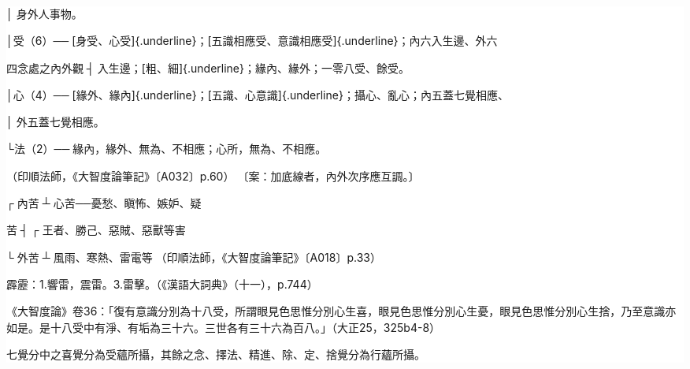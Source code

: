 [^106]: 《品類足論》卷12：「幾大種所造等者？三非大種所造，一應分別。謂身念住，或大種所造，或非大種所造。云何大種所造？謂九處及二處少分。云何非大種所造？謂一處少分。」（大正26，741a20-24）案：非大種所造之觸處少分：堅、濕、煖、動。

[^107]: 《品類足論》卷12：「幾有上等者？三有上；一應分別。謂法念住，或有上，或無上。云何有上？謂想、行蘊及虛空、非擇滅。云何無上？謂擇滅。」（大正26，741a24-26）

[^108]: 《品類足論》卷12：「幾是有等者？一切應分別。謂諸念住，若有漏是有，若無漏非有。」（大正26，741a26-28）

[^109]: 《品類足論》卷12：「幾因相應等者？一因不相應，二因相應，一應分別。謂法念住，若是心所，因相應；若非心所，因不相應。」（大正26，741a28-b1）

[^110]: 《品類足論》卷12：「此四念住與六善處相攝者，六善處攝四念住少分，四念住少分亦攝六善處。與五不善處相攝者，五不善處攝四念住少分，四念住少分亦攝五不善處。與七無記處相攝者，七無記處攝四念住少分，四念住少分亦攝七無記處。」（大正26，741b2-7）

[^111]: 《品類足論》卷5：「有三漏，謂欲漏、有漏、無明漏。」（大正26，712a11）

[^112]: 《品類足論》卷12：「與三漏處相攝者，三漏處攝一念住少分，一念住少分亦攝三漏處。」（大正26，741b7-8）

[^113]: 《品類足論》卷12：「與五有漏處相攝者，五有漏處攝四念住少分，四念住少分亦攝五有漏處。」（大正26，741b8-10）

[^114]: 《品類足論》卷12：「與八無漏處相攝者，八無漏處攝四念住少分，四念住少分亦攝八無漏處。」（大正26，741b10-12）

[^115]: 參見Lamotte（1970, p.1171,
n.1）：《眾事分阿毘曇論》卷8～卷9（大正26，667c-672a）；《品類足論》卷11～卷12（　大正26，739c-743c）。《大智度論》一共有三次引述〈千難品〉──卷18（大正25，195a15-16），卷19（大正25，203a8）。這是（《品類足論》）之第七品，名叫〈千問論品〉（大正26，663a5）或〈辯千問品〉（大正26，733a17）。

[^116]: ┌身（5）── 自身、他身；五情、五塵；四大、造色；覺受、不覺受；自

│ 身外人事物。

│受（6）──
[身受、心受]{.underline}；[五識相應受、意識相應受]{.underline}；內六入生邊、外六

四念處之內外觀 ┤
入生邊；[粗、細]{.underline}；緣內、緣外；一零八受、餘受。

│心（4）──
[緣外、緣內]{.underline}；[五識、心意識]{.underline}；攝心、亂心；內五蓋七覺相應、

│ 外五蓋七覺相應。

└法（2）── 緣內，緣外、無為、不相應；心所，無為、不相應。

（印順法師，《大智度論筆記》〔A032〕p.60）
〔案：加底線者，內外次序應互調。〕

[^117]: 身念處有以他例自之觀。（印順法師，《大智度論筆記》［A040］p.77）

[^118]: 參見Lamotte（1970, p.1173,
n.1）：所以易使眾生認為是「我」或「我所」。

[^119]: 內、外，別觀、總觀。（印順法師，《大智度論筆記》〔A040〕p.77）

[^120]: 「受」是外入處中的法入處少分所攝。

[^121]: ┌ 身苦──四百四病

┌ 內苦 ┴ 心苦──憂愁、瞋怖、嫉妒、疑

苦 ┤ ┌ 王者、勝己、惡賊、惡獸等害

└ 外苦 ┴ 風雨、寒熱、雷電等
（印順法師，《大智度論筆記》〔A018〕p.33）

[^122]: 礔礰＝霹靂【宋】【元】【明】【宮】。（大正25，202d，n.5）

霹靂：1.響雷，震雷。3.雷擊。（《漢語大詞典》（十一），p.744）

[^123]: 參見《雜阿含經》卷17（485經）（大正2，123c-124b）。

《大智度論》卷36：「復有意識分別為十八受，所謂眼見色思惟分別心生喜，眼見色思惟分別心生憂，眼見色思惟分別心生捨，乃至意識亦如是。是十八受中有淨、有垢為三十六。三世各有三十六為百八。」（大正25，325b4-8）

[^124]: 遮二種不善法：已生惡令速斷，未生惡令不生。

[^125]: 集二種善法：未生善令速生，已生善令增長。

[^126]: 五種信等善根：信、進、念、定、慧。

[^127]: 四正懃：遮懈怠、五蓋等惡，生信等善。（印順法師，《大智度論筆記》［A040］p.77）

[^128]: 正勤正道名正之所以。（印順法師，《大智度論筆記》〔A040〕p.76）

[^129]: 四如意足：智定力等。（印順法師，《大智度論筆記》［A041］p.78）

[^130]: 參見Lamotte（1970, p.1179,
n.2）：在《大智度論》，五根完全以道及助道品為對象。

[^131]: 《大智度論》卷11：「佛弟子八種觀：無常、苦、空、無我、如病、如癰、如箭入體惱患；是八種觀入四聖諦中，為十六行之四。十六者，觀苦四種：無常、苦、空、無我；觀苦因四種：集、因、緣、生；觀苦盡四種：盡、滅、妙、出；觀道四種：道、正、行、跡。」（大正25，138a5-10）

[^132]: 參見Lamotte（1970, p.1180,
n.1）：五根與五力僅有強度之區別。《大毘婆沙論》卷141（大正27，726b13-20），《俱舍論》卷25（大正29，132c）。

[^133]: 有此住正定，無是墮邪定。（印順法師，《大智度論筆記》［A041］p.78）

[^134]: 參見《大智度論》卷19（大正25，198c2-8）。

[^135]: 《品類足論》卷14：「七覺支者，謂念等覺支乃至捨等覺支。此七覺支幾有色等者？一切無色。幾有見等者？一切無見。幾有對等者？一切無對。幾有漏等者？一切無漏。幾有為等者？一切有為。幾有異熟等者？一切無異熟。幾是緣生等者？一切是緣生、是因生、是世攝。幾色攝等者？一切名攝。幾內處攝等者？一切外處攝。幾智遍知所遍知等者？一切是智遍知所遍知。」（大正26，752c19-26）

[^136]: 《品類足論》卷15：「此七覺支幾斷遍知所遍知等者？一切非斷遍知所遍知。幾應斷等者？一切不應斷。幾應修等者？一切是應修。幾染污等者？一切不染污。幾果非有果等者？一切是果亦有果。幾有執受等者？一切無執受。幾大種所造等者？一切非大種所造。幾有上等者？一切有上。幾是有等者？一切非有。幾因相應等者？一切因相應。」（大正26，753a7-14）

[^137]: 二善分：即善五蘊中之受蘊及行蘊。

[^138]: 《大智度論疏》卷6：「二善分攝七覺分者，喜覺是受陰攝，餘六是行陰攝。」（卍新續藏46，798b8-9）

七覺分中之喜覺分為受蘊所攝，其餘之念、擇法、精進、除、定、捨覺分為行蘊所攝。

[^139]: 《品類足論》卷15：「此七覺支與六善處相攝者，二善處少分攝七覺支，七覺支亦攝二善處少分。〔此七覺支〕與五不善處相攝者，互不相攝。與七無記處相攝者，互不相攝。與三漏處相攝者，互不相攝。與五有漏處相攝者，互不相攝。與八無漏處相攝者，二無漏處少分攝七覺支，七覺支亦攝二無漏處少分。」（大正26，753a15-21）

[^140]: 參見Lamotte（1970,
p.1181，n.1）：《眾事分阿毘達論》卷10（大正26，679c9-680a26）；《品類足論》卷15（大正26，753a）。參見Vibhaṅga（《分別論》），pp.232-234。


[^1]: 《大智度論》卷11：「問曰：云何名不住法住般若波羅蜜中，能具足六波羅蜜？答曰：如是菩薩觀一切法，非常非無常，非苦非樂，非空非實，非我非無我，非生滅非不生滅。如是住甚深般若波羅蜜中，於般若波羅蜜相亦不取，是名不住法住；若取般若波羅蜜相，是為住法住。」（大正25，140a5-12）
[^2]: 《摩訶般若波羅蜜經》卷1〈1
[^3]: 《摩訶般若波羅蜜經》卷6〈20
[^4]: 參見《摩訶般若波羅蜜經》卷6〈20
[^5]: 參見《摩訶般若波羅蜜經》卷5〈19 廣乘品〉（大正8，253b-254c）。
[^6]: 一雨普澍隨根成益，可通法華。（印順法師，《大智度論筆記》［C022］p.224）
[^7]: 柱＝拄【宋】【元】【明】【宮】，＝注【石】。（大正25，197d，n.12）
[^8]: 參見《小品般若波羅蜜經》卷7〈18
[^9]: 緣生無自性，無性則為空，空故不可取，不可取相是涅槃。（印順法師，《大智度論筆記》〔C022〕p.224）
[^10]: 參見《摩訶般若波羅蜜經》卷1（大正8，221c1-21），卷4（大正8，240b28）。
[^11]: 《摩訶般若波羅蜜經》卷25：「諸法畢竟空即是涅槃。」（大正8，401b10）
[^12]: 參見《中論》卷4〈25
[^13]: 不厭世間不樂涅槃：通達世間即為涅槃（實相）故。（印順法師，《大智度論筆記》〔D010〕p.253）
[^14]: 四念處能得道，隨機更說餘法。（印順法師，《大智度論筆記》［A040］p.76）
[^15]: 參見Lamotte（1970, p.1145,
[^16]: 十想等皆三十七品攝。（印順法師，《大智度論筆記》［A040］p.76）
[^17]: 十力：度生事足，故離無量力但說十力。（印順法師，《大智度論筆記》〔C001〕p.178）
[^18]: 十法攝三十七品。（印順法師，《大智度論筆記》［A007］p.13）
[^19]: 參見Lamotte（1970, p.1145,
[^20]: 參見Lamotte（1970, p.1146,
[^21]: 七覺支通修道位，八正道通見道，參見《大毘婆沙論》卷96（大正27，496c25-497a2），《俱舍論》卷25（大正29，132c）。
[^22]: 七覺分：三分及其應用。（印順法師，《大智度論筆記》［A041］p.78）
[^23]: 覺＝學【宋】【元】【明】【宮】。（大正25，198d，n.9）
[^24]: 參見《大集法門經》卷上：「四顛倒是佛所說，謂：無常謂常，是故生起想顛倒、心顛倒、見顛倒；以苦謂樂，是故生起想、心、見倒；無我謂我，是故生起想、心、見倒；不淨謂淨，是故生起想、心、見倒。如是等名為四顛倒。」（大正1，229c20-24）
[^25]: 為治四倒眾生說四念處。（印順法師，《大智度論筆記》〔A040〕p.75）
[^26]: 四念處：依戒、一心、精進、正觀......能得。（印順法師，《大智度論筆記》［A040］p.76）
[^27]: 參見惠敏法師，《「聲聞地」における所緣の研究》，p.136：「生藏（āmāśaya）：儲存未消化食物之處所，到臍為止之上腹部，胃。熟藏（pakvāśaya）：儲存已消化食物之處所，胃，下腹部。」
[^28]: 參見Lamotte（1970, p.1151,
[^29]: 瞻蔔（ㄓㄢ
[^30]: 眵（ㄔ）：1.眼中分泌出的黃色液體。俗稱眼屎。2.眼眶有病或眼瞼生眵。（《漢語大詞典》（七），p.1204）
[^31]: 聹（ㄋㄧㄥˊ）：通「耵聹」，即耳垢。玄應《一切經音義》卷二十引《埤蒼》："耵聹，耳垢也。"（《漢語大詞典》（八），p.712）
[^32]: 涎吐（ㄒㄧㄢˊ
[^33]: 九相：脹相、壞相、血塗相、膿爛相、青相、噉相、散相、骨相、燒相。參見《大智度論》卷21（大正25，217a5-218c18）。
[^34]: 御：6.控制，約束以為用。《孫子‧謀攻》："將能而君不御者勝。"宋陳亮《酌古論‧李愬》："夫將者，天下之所難御者也。"（《漢語大詞典》（三），p.1021）
[^35]: 饌（ㄓㄨㄢˋ）：3.食物，菜肴。《論語‧鄉黨》："有盛饌，必變色而作。"（《漢語大詞典》（十二），p.582）
[^36]: ┌ 內苦──老病死等
[^37]: 受：真實是苦，止大苦，小苦為樂；故苦去、新苦為樂；婬樂大苦。（印順法師，《大智度論筆記》〔A059〕p.100）
[^38]: ┌ 止大苦故小苦為樂┬愚惑以之為樂
[^39]: 聖實可依，凡惑宜棄。（印順法師，《大智度論筆記》［D030］p.280）
[^40]: 眴（ㄕㄨㄣˋ）：1.看，眨眼。2.目轉動示意。（《漢語大詞典》（七），p.1204）
[^41]: 揩（ㄎㄞ）：1.摩擦，拭抹。（《漢語大詞典》（六），p.740）
[^42]: ┌ 從顛倒生，無有實故
[^43]: 根塵生六識，識中生三受。（印順法師，《大智度論筆記》［A059］p.100）
[^44]: 《雜阿含經》卷17（467經）：「佛告羅睺羅：有三受：苦受、樂受、不苦不樂受。觀於樂受而作苦想，觀於苦受作劍刺想，觀不苦不樂受作無常想。若彼比丘觀於樂受而作苦想，觀於苦受作劍刺想，觀不苦不樂受作無常滅想者，是名正見。」（大正2，119a26-b2）
[^45]: 參見《增壹阿含經》卷30：「佛告尼健子：我之所說，色者無常，無常即是苦，苦者即是無我，無我者即是空，空者彼非我有，我非彼有；痛、想、行、識及五盛陰皆悉無常，無常即是苦，苦者無我，無我者是空，空者彼非我有，我非彼有。我之教誡，其義如是。」（大正2，715c11-16）
[^46]: 二樂：世間樂受是苦，無漏樂受非苦。（印順法師，《大智度論筆記》〔A059〕p.100）
[^47]: 十六聖行：苦諦：無常、苦、空、無我；集諦：集、因、生、緣；滅諦：滅、靜、妙、離；道諦：道、如、行、出。
[^48]: ┌ 苦受如箭──不生恚
[^49]: 不得一念住，住應常。（印順法師，《大智度論筆記》〔D018〕p.262）
[^50]: 《增壹阿含經》卷12：「世尊告諸比丘：此三有為有為相。云何為三？知所從起，知當遷變，知當滅盡。彼云何知所從起？所謂生，長大成五陰形，得諸持、入，是謂所從起。彼云何為滅盡？所謂死，命過不住、無常，諸陰散壞，宗族別離，命根斷絕，是謂為滅盡。彼云何變易？齒落、髮白、氣力竭盡，年遂衰微，身體解散，是謂為變易法。是為，比丘！三有為有為相。當知此三有為相，善分別之。如是諸比丘，當作是學。」（大正2，607c14-22）
[^51]: ┌ 一、屬因緣故。 二、今有後無、本無今有故。
[^52]: 參見《大智度論》卷1（大正25，60b），卷12（大正25，149a9-c8），卷14（大正25，163c15-25），卷15（大正25，171a24-b29）。
[^53]: 損＝積【宋】【元】【明】【宮】【石】。（大正25，200d，n.4）
[^54]: 侵：3.侵占，奪取，10.侵襲，11.侵蝕，逐漸地損壞。（《漢語大詞典》（一），p.1424）
[^55]: 二老：將老、壞老。二死：自死、他殺。（印順法師，《大智度論筆記》〔A018〕p.33）
[^56]: 得＝知【宋】【元】【明】。（大正25，200d，n.6）
[^57]: 參見《雜阿含經》卷12（289經）（大正2，81c4-29）。
[^58]: 使：3.役使，使喚。4.驅使，支配。5.使用，運用。（《漢語大詞典》（一），p.1325）
[^59]: 破我。但因緣合實無吾我，人我無定故。（印順法師，《大智度論筆記》〔C027〕p.229）
[^60]: 人＝神【宮】。（大正25，200d，n.10）
[^61]: 參見《大智度論》卷1（大正25，64a-c）。
[^62]: ┌性念處──慧（隨所觀分四）
[^63]: 參見《品類足論》卷7：「緣身所起善有漏無漏慧，是名身念住。緣受所起善有漏無漏慧，是名受念住。緣心所起善有漏無漏慧，是名心念住。緣法所起善有漏無漏慧，是名法念住。」（大正26，718a28-b2）
[^64]: 參見《品類足論》卷7：「身增上所起善有漏無漏道，是名身念住。受增上所起善有漏無漏道，是名受念住。心增上所起善有漏無漏道，是名心念住。法增上所起善有漏無漏道，是名法念住。」（大正26，718a24-27）
[^65]: 參見Lamotte（1970, p.1170,
[^66]: 參見Lamotte（1970, p.1170,
[^67]: 參見《品類足論》卷7：「身念住云何？謂十有色處，及法處所攝色。受念住云何？謂六受身，即眼觸所生受乃至意觸所生受。心念住云何？謂六識身，即眼識乃至意識。法念住云何？謂受所不攝非色法處。」（大正26，718a20-23）
[^68]: 《品類足論》卷11：「此四念住幾有色等者？一切無色。幾有見等者？一切無見。幾有對等者？一切無對。」（大正26，739b18-20）
[^69]: 參見Lamotte（1970,
[^70]: 參見《品類足論》卷11：「幾有為等者？一切有為。幾有異熟等者？一切應分別──謂諸念住，若有漏有異熟，若無漏無異熟。幾是緣生等者？一切是緣生，是因生。是世攝。」（大正26，739b23-26）
[^71]: 參見《品類足論》卷11：「幾色攝等者？一切是名攝。幾內處攝等者？一切外處攝。」（大正26，739b26-27）
[^72]: 參見《品類足論》卷11：「幾智遍知所遍知等者？一切是智遍知所遍知。」（大正26，739b27-28）
[^73]: 參見《品類足論》卷12：「此四念住幾斷遍知所遍知等者？一切應分別。謂諸念住，若有漏，是斷遍知所遍知；若無漏，非斷遍知所遍知。」（大正26，739c7-9）
[^74]: 《品類足論》卷12：「幾應斷等者？一切應分別。謂諸念住，若有漏，是應斷；若無漏，不應斷。」（大正26，739c9-10）
[^75]: 《品類足論》卷12：「幾應修等者？一切是應修。幾染污等者？一切不染污。」（大正26，739c11-12）
[^76]: 《品類足論》卷12：「幾果非有果等者？一切是果亦有果。」（大正26，739c12）
[^77]: 《品類足論》卷12：「幾有執受等者？一切無執受。」（大正26，739c13）
[^78]: 《品類足論》卷12：「幾大種所造等者？一切非大種所造。」（大正26，739c13-14）
[^79]: 《品類足論》卷12：「幾有上等者？一切是有上。」（大正26，739c14-15）
[^80]: 《品類足論》卷12：「幾是有等者？一切應分別。謂諸念住，若有漏是有，若無漏非有。」（大正26，739c15-16）
[^81]: 《品類足論》卷12：「幾因相應等者？一切因相應。」（大正26，739c16-17）
[^82]: 《品類足論》卷10：「有六攝善處，謂善五蘊及擇滅。」（大正26，733b12）
[^83]: 《品類足論》卷12：「此四念住與六善處相攝者，一善處少分攝四念住，四念住亦攝一善處少分。」（大正26，739c18-19）
[^84]: 《品類足論》卷12：「〔此四念住〕與五不善處相攝者，互不相攝。與七無記處相攝者，互不相攝。與三漏處相攝者，互不相攝。」（大正26，739c19-21）
[^85]: 《品類足論》卷12：「與五有漏處相攝者，應作四句：^（1）^或有漏處非念住，謂有漏色受想識蘊，及念住所不攝有漏行蘊。^（2）^或念住非有漏處，謂無漏四念住。^（3）^或有漏處亦念住，謂有漏四念住。^（4）^或非有漏處非念住，謂無漏色受想識蘊，及念住所不攝無漏行蘊，并無為。」（大正26，739c21-27）
[^86]: 《品類足論》卷12：「與八無漏處相攝者，應作四句：^（1）^或無漏處非念住，謂無漏色受想識蘊，及念住所不攝無漏行蘊，并無為。^（2）^或念住非無漏處，謂有漏四念住。^（3）^或無漏處亦念住，謂無漏四念住。^（4）^或非無漏處非念住，謂有漏色受想識蘊，及念住所不攝有漏行蘊。」（大正26，739c27-740a3）
[^87]: 案：依本論的內容來看，五善分應是「善五蘊」。
[^88]: 《品類足論》卷12：「此四念住幾有色等者？一有色，三無色。」（大正26，740c4-5）
[^89]: 印順法師，《寶積經講記》，pp.111-112：「名色可見及不可見：名是受想行識，色是色。大概來說，名是不可見的，色是可見的。審細的分別起來，色中的色是可見的；聲、香、味、觸，眼、耳、鼻、舌、身，也是不可見的。」
[^90]: 《品類足論》卷12：「幾有見等者？三無見，一應分別，謂身念住：或有見或無見。云何有見？謂一處。云何無見？謂九處及一處少分。」（大正26，740c5-8）
[^91]: 《品類足論》卷12：「幾有對等者？三無對，一應分別，謂身念住：或有對或無對。云何有對？謂十處。云何無對？謂一處少分。」（大正26，740c8-10）
[^92]: 《品類足論》卷12：「幾有漏等者？一切應分別。謂身念住，或有漏或無漏。云何有漏？謂十處及一處少分。云何無漏？謂一處少分。
[^93]: 《品類足論》卷12：「幾有為等者？三有為，一應分別。謂法念住，或有為或無為。云何有為？謂想行蘊。云何無為？謂三無為。」（大正26，740c17-19）。
[^94]: 《品類足論》卷12：「幾有異熟等者？一切應分別。謂身念住，或有異熟或無異熟。云何有異熟？謂不善、善有漏色蘊。云何無異熟？謂無記、無漏色蘊。受、心、法念住亦爾。」（大正26，740c19-22）
[^95]: 《品類足論》卷12：「幾是緣生等者？三是緣生、是因生、是世攝。一應分別。謂法念住，若有為，是緣生、是因生、是世攝。若無為，非緣生、非因生、非世攝。」（大正26，740c22-25）
[^96]: 《品類足論》卷12：「幾色攝等者？一色攝，三名攝。」（大正26，740c25-26）。
[^97]: 《品類足論》卷12：「幾內處攝等者？一內處攝，二外處攝，一應分別。謂身念住，或內處攝，或外處攝。云何內處攝？謂五內處。云何外處攝？謂五外處，及一外處少分。」（大正26，740c26-29）
[^98]: 《品類足論》卷12：「幾智遍知所遍知等者？一切是智遍知所遍知。」（大正26，740c29-741a1）
[^99]: 《品類足論》卷12：「此四念住幾斷遍知所遍知等者？一切應分別。謂諸念住若有漏，是斷遍知所遍知；若無漏，非斷遍知所遍知。」（大正26，741a2-4）
[^100]: 《品類足論》卷12：「幾應斷等者？一切應分別。謂諸念住，若有漏是應斷；若無漏，不應斷。」（大正26，741a4-5）
[^101]: 《品類足論》卷12：「幾應修等者？一切應分別。謂身念住，或應修或不應修。云何應修？謂善色蘊。云何不應修？謂不善無記色蘊。受、心念住亦爾。法念住，或應修或不應修。云何應修？謂善想行蘊。云何不應修？謂不善、無記想行蘊及三無為。」（大正26，741a6-10）
[^102]: 《品類足論》卷12：「幾染污等者？一切應分別。謂身念住，或染污或不染污。云何染污？謂有覆色蘊。云何不染污？謂無覆色蘊。受、心、法念住亦爾。」（大正26，741a10-13）
[^103]: 《品類足論》卷12：「幾果非有果等者？三是果亦有果，一應分別。謂法念住，或是果非有果，或是果亦有果，或非果非有果。^（1）^是果非有果者，謂擇滅。^（2）^是果亦有果者，謂想、行蘊。^（3）^非果非有果者，謂虛空、非擇滅。」（大正26，741a13-17）
[^104]: 《品類足論》卷12：「幾有執受等者？三無執受，一應分別──謂身念住，或有執受，或無執受。云何有執受？謂自體所攝色蘊。云何無執受？謂非自體所攝色蘊。」（大正26，741a17-20）
[^105]: 《品類足論》卷1（大正26，692b24-27）：「色云何？謂諸所有色，一切四大種，及四大種所造色。四大種者，謂：地界、水界、火界、風界。所造色者，謂：眼根、耳根、鼻根、舌根、身根；色、聲、香、味；所觸一分，及無表色。」
[^141]: 參見《大智度論》卷19（大正25，198b18-c10）。
[^142]: 參見《十住毘婆沙論》卷2〈4
[^143]: 八正道有三分：正語、正業、正命三種為戒分，正精進、正念、正定三種為定分，正見、正思惟二種為慧分。其中，「正精進」屬定分或慧分，經論所說各異。《大智度論》卷87（大正25，669a8-10）與《中部‧有明小經》（Majjhima
[^144]: 參見釋厚觀、郭忠生合編，〈《大智度論》之本文相互索引〉，《正觀》（6），p.236，n.31：《大智度論》在這裡以戒定慧三學的架構，討論八正道；而八正道中的「正方便、正念、正定」；「正見、正思惟」分別屬於定與慧，這一些與三十七道品的其他道品，性質相同（見大正25，203a9-14），此在卷19（大正25，198c10-203a8），已經有詳細說明。接著要討論戒分，故有此語。
[^145]: （1）（非）＋相【宋】【元】【明】【宮】。（大正25，203d，n.7）
[^146]: 一善分：指善五蘊中之色蘊。三正：正語、正業、正命。
[^147]: 參見《大毘婆沙論》卷96（大正27，497b24-c3）。
[^148]: 以下大乘之四念處，參見《持世經》卷3〈6
[^149]: 焰＝肉【宋】【元】【明】，＝災【石】，焰＝肉【宮】，＝災【宮】。（大正25，203d，n.10）
[^150]: 猗（ㄧˇ）：2.通" 倚
[^151]: 生滅與不生滅：觀生滅亦知不生滅入不生門。（印順法師，《大智度論筆記》〔C026〕p.228）
[^152]: 相＝想【宋】【元】【明】。（大正25，203d，n.19）
[^153]: 心無心相，不生不滅、常是淨相。客塵染著，名不淨心。（印順法師，《大智度論筆記》［C014］p.209）
[^154]: 觀生滅相，不得實生滅法。（印順法師，《大智度論筆記》〔C026〕p.228）
[^155]: 不分別垢淨得心清淨，不為客塵所染。（印順法師，《大智度論筆記》［C014］p.209）
[^156]: 不見法若生若滅入無生門，觀諸法生滅亦入無相門。（印順法師，《大智度論筆記》［C026］p.228）
[^157]: 參見Lamotte（1970, p.1195,
[^158]: 信相＝作【宋】【元】【明】【宮】【石】。（大正25，204d，n.6）
[^159]: 參見Lamotte（1970, p.1198,
[^160]: 《大智度論》卷13：「佛告諸比丘：釋提桓因不應說如是偈。所以者何？釋提桓因三衰、三毒未除，云何妄言持一日戒，功德福報必得如我？若受持此戒，心應如佛，是則實說。」（大正25，160a20-23）
[^161]: 參見《長阿含經》卷8：「復有三法，謂三聚：正定聚、邪定聚、不定聚。」（大正1，50b18-19）
[^162]: 持重：4.穩重，謹慎。（《漢語大詞典》（六），p.550）
[^163]: 參見《諸法無行經》卷上（大正15，754c2-15）。
[^164]: ^163-1^
[^165]: 實相：無相，無緣，無作，無戲論，常寂滅是實法相。（印順法師，《大智度論筆記》〔C003〕p.185）
[^166]: 除妄見心力諸觀：我無我等觀。捨觀之所以。（印順法師，《大智度論筆記》〔C025〕p.228）
[^167]: （1）參見釋厚觀、郭忠生合編，〈《大智度論》之本文相互索引〉，《正觀》（6），p.237，n.33：Lamotte（1970,
[^168]: 《俱舍論》卷15〈4
[^169]: （1）參見Lamotte（1970, p.1204,
[^170]: 參見Lamotte（1970, p.1205, n.1）：此項論難在梵本《中論》，〈2
[^171]: （1）參見Lamotte（1970, p.1205, n.2）：這是解述梵本《中論》，〈2
[^172]: 參見Lamotte（1970, p.1206, n.1）：亦即如果今去處與去業有異。
[^173]: （1）參見Lamotte（1970, p.1206, n.2）：梵本《中論》〈2
[^174]: （1）參見Lamotte（1970, p.1206, n.3）：梵本《中論》〈2
[^175]: （1）參見Lamotte（1970, p.1206. n.4）：梵本《中論》〈2